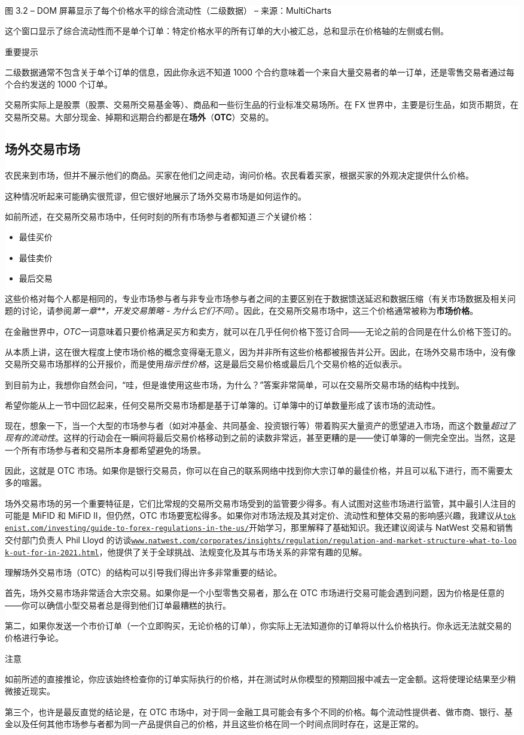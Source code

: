 图 3.2 – DOM 屏幕显示了每个价格水平的综合流动性（二级数据） – 来源：MultiCharts

这个窗口显示了综合流动性而不是单个订单：特定价格水平的所有订单的大小被汇总，总和显示在价格轴的左侧或右侧。

重要提示

二级数据通常不包含关于单个订单的信息，因此你永远不知道 1000 个合约意味着一个来自大量交易者的单一订单，还是零售交易者通过每个合约发送的 1000 个订单。

交易所实际上是股票（股票、交易所交易基金等）、商品和一些衍生品的行业标准交易场所。在 FX 世界中，主要是衍生品，如货币期货，在交易所交易。大部分现金、掉期和远期合约都是在**场外**（**OTC**）交易的。

## 场外交易市场

农民来到市场，但并不展示他们的商品。买家在他们之间走动，询问价格。农民看着买家，根据买家的外观决定提供什么价格。

这种情况听起来可能确实很荒谬，但它很好地展示了场外交易市场是如何运作的。

如前所述，在交易所交易市场中，任何时刻的所有市场参与者都知道*三个*关键价格：

+   最佳买价

+   最佳卖价

+   最后交易

这些价格对每个人都是相同的，专业市场参与者与非专业市场参与者之间的主要区别在于数据馈送延迟和数据压缩（有关市场数据及相关问题的讨论，请参阅*第一章**，开发交易策略 - 为什么它们不同*）。因此，在交易所交易市场中，这三个价格通常被称为**市场价格**。

在金融世界中，*OTC*一词意味着只要价格满足买方和卖方，就可以在几乎任何价格下签订合同——无论之前的合同是在什么价格下签订的。

从本质上讲，这在很大程度上使市场价格的概念变得毫无意义，因为并非所有这些价格都被报告并公开。因此，在场外交易市场中，没有像交易所交易市场那样的公开报价，而是使用*指示性价格*，这是最后交易价格或最后几个交易价格的近似表示。

到目前为止，我想你自然会问，“哇，但是谁使用这些市场，为什么？”答案非常简单，可以在交易所交易市场的结构中找到。

希望你能从上一节中回忆起来，任何交易所交易市场都是基于订单簿的。订单簿中的订单数量形成了该市场的流动性。

现在，想象一下，当一个大型的市场参与者（如对冲基金、共同基金、投资银行等）带着购买大量资产的愿望进入市场，而这个数量*超过了现有的流动性*。这样的行动会在一瞬间将最后交易价格移动到之前的读数非常远，甚至更糟的是——使订单簿的一侧完全空出。当然，这是一个所有市场参与者和交易所本身都希望避免的场景。

因此，这就是 OTC 市场。如果你是银行交易员，你可以在自己的联系网络中找到你大宗订单的最佳价格，并且可以私下进行，而不需要太多的喧嚣。

场外交易市场的另一个重要特征是，它们比常规的交易所交易市场受到的监管要少得多。有人试图对这些市场进行监管，其中最引人注目的可能是 MiFID 和 MiFID II，但仍然，OTC 市场要宽松得多。如果你对市场法规及其对定价、流动性和整体交易的影响感兴趣，我建议从[`tokenist.com/investing/guide-to-forex-regulations-in-the-us/`](https://tokenist.com/investing/guide-to-forex-regulations-in-the-us/)开始学习，那里解释了基础知识。我还建议阅读与 NatWest 交易和销售交付部门负责人 Phil Lloyd 的访谈[`www.natwest.com/corporates/insights/regulation/regulation-and-market-structure-what-to-look-out-for-in-2021.html`](https://www.natwest.com/corporates/insights/regulation/regulation-and-market-structure-what-to-look-out-for-in-2021.html)，他提供了关于全球挑战、法规变化及其与市场关系的非常有趣的见解。

理解场外交易市场（OTC）的结构可以引导我们得出许多非常重要的结论。

首先，场外交易市场非常适合大宗交易。如果你是一个小型零售交易者，那么在 OTC 市场进行交易可能会遇到问题，因为价格是任意的——你可以确信小型交易者总是得到他们订单最糟糕的执行。

第二，如果你发送一个市价订单（一个立即购买，无论价格的订单），你实际上无法知道你的订单将以什么价格执行。你永远无法就交易的价格进行争论。

注意

如前所述的直接推论，你应该始终检查你的订单实际执行的价格，并在测试时从你模型的预期回报中减去一定金额。这将使理论结果至少稍微接近现实。

第三个，也许是最反直觉的结论是，在 OTC 市场中，对于同一金融工具可能会有多个不同的价格。每个流动性提供者、做市商、银行、基金以及任何其他市场参与者都为同一产品提供自己的价格，并且这些价格在同一个时间点同时存在，这是正常的。
